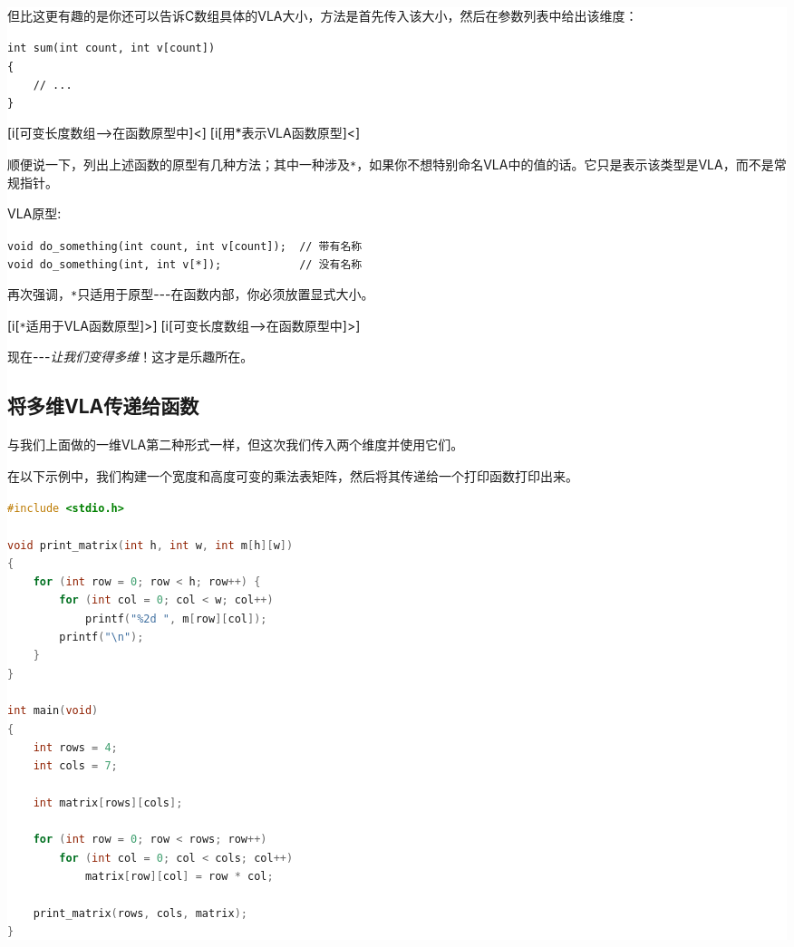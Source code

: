 但比这更有趣的是你还可以告诉C数组具体的VLA大小，方法是首先传入该大小，然后在参数列表中给出该维度：

``` {.c}
int sum(int count, int v[count])
{
    // ...
}
```

[i[可变长度数组-->在函数原型中]<]
[i[用*表示VLA函数原型]<]

顺便说一下，列出上述函数的原型有几种方法；其中一种涉及`*`，如果你不想特别命名VLA中的值的话。它只是表示该类型是VLA，而不是常规指针。

VLA原型:

``` {.c}
void do_something(int count, int v[count]);  // 带有名称
void do_something(int, int v[*]);            // 没有名称
```

再次强调，`*`只适用于原型---在函数内部，你必须放置显式大小。

[i[`*`适用于VLA函数原型]>]
[i[可变长度数组-->在函数原型中]>]

现在---_让我们变得多维_！这才是乐趣所在。

## 将多维VLA传递给函数

与我们上面做的一维VLA第二种形式一样，但这次我们传入两个维度并使用它们。

在以下示例中，我们构建一个宽度和高度可变的乘法表矩阵，然后将其传递给一个打印函数打印出来。

``` {.c .numberLines}
#include <stdio.h>

void print_matrix(int h, int w, int m[h][w])
{
    for (int row = 0; row < h; row++) {
        for (int col = 0; col < w; col++)
            printf("%2d ", m[row][col]);
        printf("\n");
    }
}

int main(void)
{
    int rows = 4;
    int cols = 7;

    int matrix[rows][cols];

    for (int row = 0; row < rows; row++)
        for (int col = 0; col < cols; col++)
            matrix[row][col] = row * col;

    print_matrix(rows, cols, matrix);
}
```
